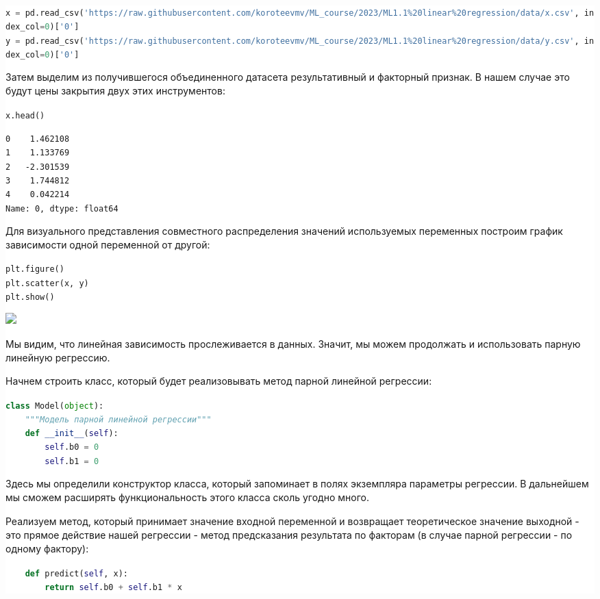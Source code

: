 ```py
x = pd.read_csv('https://raw.githubusercontent.com/koroteevmv/ML_course/2023/ML1.1%20linear%20regression/data/x.csv', index_col=0)['0']
y = pd.read_csv('https://raw.githubusercontent.com/koroteevmv/ML_course/2023/ML1.1%20linear%20regression/data/y.csv', index_col=0)['0']
```

Затем выделим из получившегося объединенного датасета результативный и факторный признак. В нашем случае это будут цены закрытия двух этих инструментов:

```py
x.head()
```

```
0    1.462108
1    1.133769
2   -2.301539
3    1.744812
4    0.042214
Name: 0, dtype: float64
```

Для визуального представления совместного распределения значений используемых переменных построим график зависимости одной переменной от другой:

```py
plt.figure()
plt.scatter(x, y)
plt.show()
```

![](https://github.com/koroteevmv/ML_course/raw/2023/ML1.1%20linear%20regression/ml11-1.png)


Мы видим, что линейная зависимость прослеживается в данных. Значит, мы можем продолжать и использовать парную линейную регрессию.

Начнем строить класс, который будет реализовывать метод парной линейной регрессии:

```py
class Model(object):
    """Модель парной линейной регрессии"""
    def __init__(self):
        self.b0 = 0
        self.b1 = 0
```

Здесь мы определили конструктор класса, который запоминает в полях экземпляра параметры регрессии. В дальнейшем мы сможем расширять функциональность этого класса сколь угодно много. 

Реализуем метод, который принимает значение входной переменной и возвращает теоретическое значение выходной - это прямое действие нашей регрессии - метод предсказания результата по факторам (в случае парной регрессии - по одному фактору): 

```py
    def predict(self, x):
        return self.b0 + self.b1 * x
```
